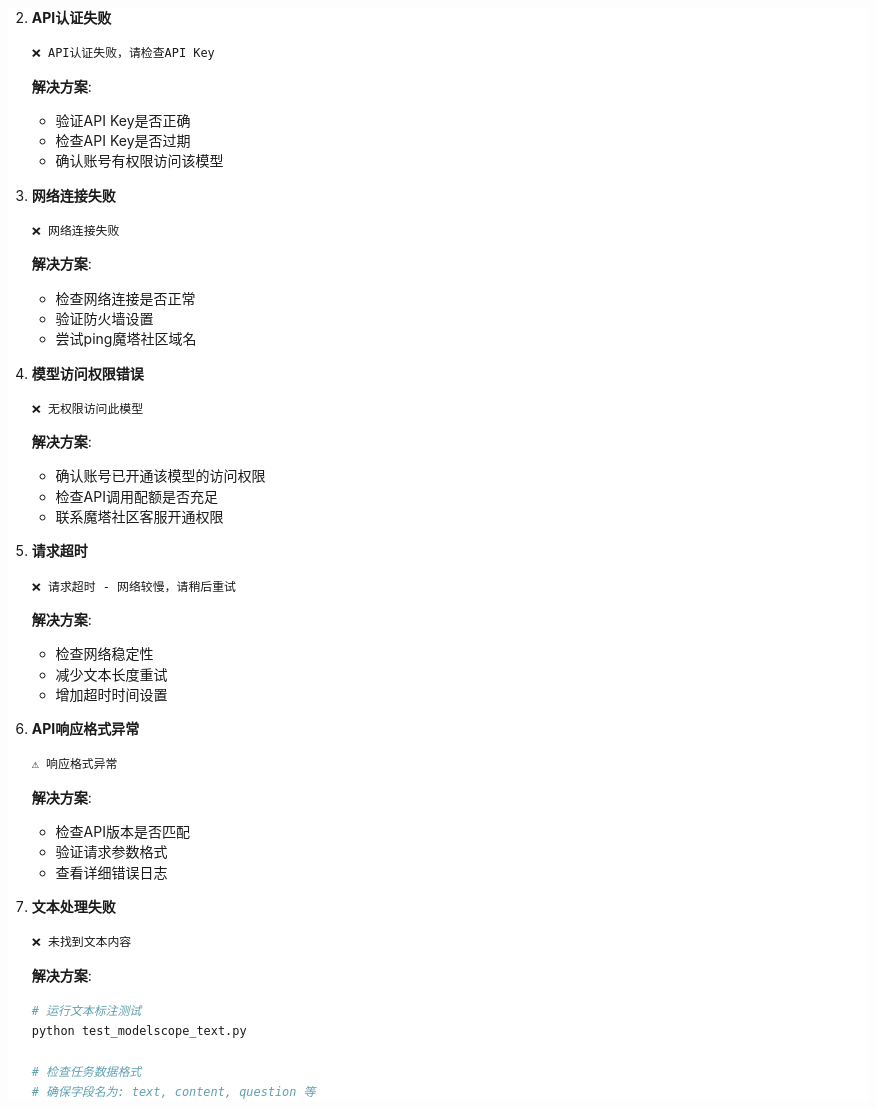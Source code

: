 2. **API认证失败**
   ```
   ❌ API认证失败，请检查API Key
   ```
   **解决方案**:
   - 验证API Key是否正确
   - 检查API Key是否过期
   - 确认账号有权限访问该模型

3. **网络连接失败**
   ```
   ❌ 网络连接失败
   ```
   **解决方案**:
   - 检查网络连接是否正常
   - 验证防火墙设置
   - 尝试ping魔塔社区域名

4. **模型访问权限错误**
   ```
   ❌ 无权限访问此模型
   ```
   **解决方案**:
   - 确认账号已开通该模型的访问权限
   - 检查API调用配额是否充足
   - 联系魔塔社区客服开通权限

5. **请求超时**
   ```
   ❌ 请求超时 - 网络较慢，请稍后重试
   ```
   **解决方案**:
   - 检查网络稳定性
   - 减少文本长度重试
   - 增加超时时间设置

6. **API响应格式异常**
   ```
   ⚠️ 响应格式异常
   ```
   **解决方案**:
   - 检查API版本是否匹配
   - 验证请求参数格式
   - 查看详细错误日志

7. **文本处理失败**
   ```
   ❌ 未找到文本内容
   ```
   **解决方案**:
   ```bash
   # 运行文本标注测试
   python test_modelscope_text.py
   
   # 检查任务数据格式
   # 确保字段名为: text, content, question 等
   ```
